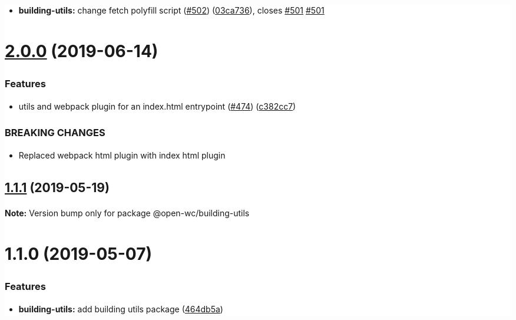 - **building-utils:** change fetch polyfill script ([#502](https://github.com/open-wc/open-wc/issues/502)) ([03ca736](https://github.com/open-wc/open-wc/commit/03ca736)), closes [#501](https://github.com/open-wc/open-wc/issues/501) [#501](https://github.com/open-wc/open-wc/issues/501)

# [2.0.0](https://github.com/open-wc/open-wc/compare/@open-wc/building-utils@1.1.1...@open-wc/building-utils@2.0.0) (2019-06-14)

### Features

- utils and webpack plugin for an index.html entrypoint ([#474](https://github.com/open-wc/open-wc/issues/474)) ([c382cc7](https://github.com/open-wc/open-wc/commit/c382cc7))

### BREAKING CHANGES

- Replaced webpack html plugin with index html plugin

## [1.1.1](https://github.com/open-wc/open-wc/compare/@open-wc/building-utils@1.1.0...@open-wc/building-utils@1.1.1) (2019-05-19)

**Note:** Version bump only for package @open-wc/building-utils

# 1.1.0 (2019-05-07)

### Features

- **building-utils:** add building utils package ([464db5a](https://github.com/open-wc/open-wc/commit/464db5a))
